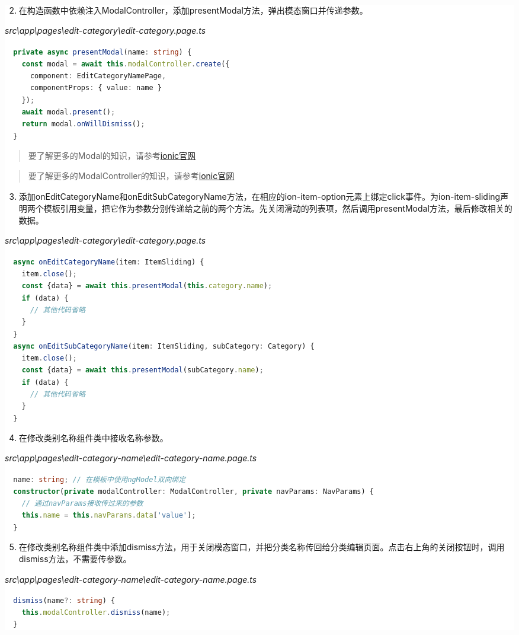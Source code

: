 2. 在构造函数中依赖注入ModalController，添加presentModal方法，弹出模态窗口并传递参数。

*src\app\pages\edit-category\edit-category.page.ts*

```typescript
  private async presentModal(name: string) {
    const modal = await this.modalController.create({
      component: EditCategoryNamePage,
      componentProps: { value: name }
    });
    await modal.present();
    return modal.onWillDismiss();
  }
```

> 要了解更多的Modal的知识，请参考[ionic官网](https://beta.ionicframework.com/docs/api/modal/)

> 要了解更多的ModalController的知识，请参考[ionic官网](https://beta.ionicframework.com/docs/api/modal-controller)

3. 添加onEditCategoryName和onEditSubCategoryName方法，在相应的ion-item-option元素上绑定click事件。为ion-item-sliding声明两个模板引用变量，把它作为参数分别传递给之前的两个方法。先关闭滑动的列表项，然后调用presentModal方法，最后修改相关的数据。

*src\app\pages\edit-category\edit-category.page.ts*

```typescript
  async onEditCategoryName(item: ItemSliding) {
    item.close();
    const {data} = await this.presentModal(this.category.name);
    if (data) {
      // 其他代码省略
    }
  }
  async onEditSubCategoryName(item: ItemSliding, subCategory: Category) {
    item.close();
    const {data} = await this.presentModal(subCategory.name);
    if (data) {
      // 其他代码省略
    }
  }
```

4. 在修改类别名称组件类中接收名称参数。 

*src\app\pages\edit-category-name\edit-category-name.page.ts*
```typescript
  name: string; // 在模板中使用ngModel双向绑定
  constructor(private modalController: ModalController, private navParams: NavParams) {
    // 通过navParams接收传过来的参数
    this.name = this.navParams.data['value'];
  }
```

5. 在修改类别名称组件类中添加dismiss方法，用于关闭模态窗口，并把分类名称传回给分类编辑页面。点击右上角的关闭按钮时，调用dismiss方法，不需要传参数。

*src\app\pages\edit-category-name\edit-category-name.page.ts*
```typescript
  dismiss(name?: string) {
    this.modalController.dismiss(name);
  }
```
